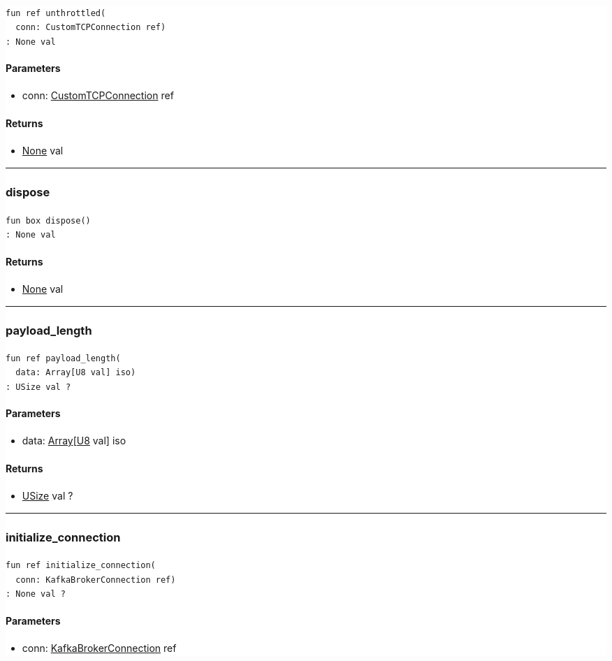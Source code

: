 ```pony
fun ref unthrottled(
  conn: CustomTCPConnection ref)
: None val
```
#### Parameters

*   conn: [CustomTCPConnection](.-customnet-CustomTCPConnection) ref

#### Returns

* [None](builtin-None) val

---

### dispose

```pony
fun box dispose()
: None val
```

#### Returns

* [None](builtin-None) val

---

### payload_length

```pony
fun ref payload_length(
  data: Array[U8 val] iso)
: USize val ?
```
#### Parameters

*   data: [Array](builtin-Array)\[[U8](builtin-U8) val\] iso

#### Returns

* [USize](builtin-USize) val ?

---

### initialize_connection

```pony
fun ref initialize_connection(
  conn: KafkaBrokerConnection ref)
: None val ?
```
#### Parameters

*   conn: [KafkaBrokerConnection](pony-kafka-KafkaBrokerConnection) ref
